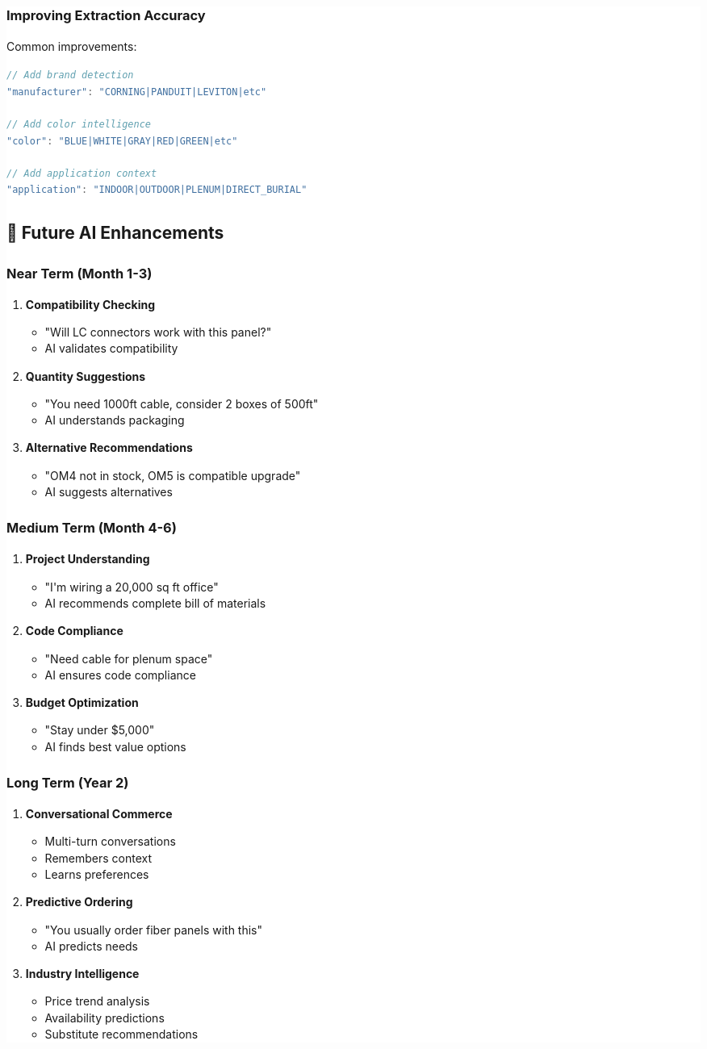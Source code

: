 ### Improving Extraction Accuracy

Common improvements:
```javascript
// Add brand detection
"manufacturer": "CORNING|PANDUIT|LEVITON|etc"

// Add color intelligence
"color": "BLUE|WHITE|GRAY|RED|GREEN|etc"

// Add application context
"application": "INDOOR|OUTDOOR|PLENUM|DIRECT_BURIAL"
```

## 🚀 Future AI Enhancements

### Near Term (Month 1-3)
1. **Compatibility Checking**
   - "Will LC connectors work with this panel?"
   - AI validates compatibility

2. **Quantity Suggestions**
   - "You need 1000ft cable, consider 2 boxes of 500ft"
   - AI understands packaging

3. **Alternative Recommendations**
   - "OM4 not in stock, OM5 is compatible upgrade"
   - AI suggests alternatives

### Medium Term (Month 4-6)
1. **Project Understanding**
   - "I'm wiring a 20,000 sq ft office"
   - AI recommends complete bill of materials

2. **Code Compliance**
   - "Need cable for plenum space"
   - AI ensures code compliance

3. **Budget Optimization**
   - "Stay under $5,000"
   - AI finds best value options

### Long Term (Year 2)
1. **Conversational Commerce**
   - Multi-turn conversations
   - Remembers context
   - Learns preferences

2. **Predictive Ordering**
   - "You usually order fiber panels with this"
   - AI predicts needs

3. **Industry Intelligence**
   - Price trend analysis
   - Availability predictions
   - Substitute recommendations
